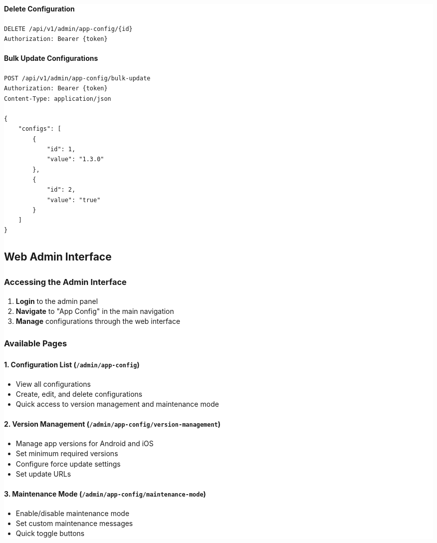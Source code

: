 #### Delete Configuration
```http
DELETE /api/v1/admin/app-config/{id}
Authorization: Bearer {token}
```

#### Bulk Update Configurations
```http
POST /api/v1/admin/app-config/bulk-update
Authorization: Bearer {token}
Content-Type: application/json

{
    "configs": [
        {
            "id": 1,
            "value": "1.3.0"
        },
        {
            "id": 2,
            "value": "true"
        }
    ]
}
```

## Web Admin Interface

### Accessing the Admin Interface

1. **Login** to the admin panel
2. **Navigate** to "App Config" in the main navigation
3. **Manage** configurations through the web interface

### Available Pages

#### 1. Configuration List (`/admin/app-config`)
- View all configurations
- Create, edit, and delete configurations
- Quick access to version management and maintenance mode

#### 2. Version Management (`/admin/app-config/version-management`)
- Manage app versions for Android and iOS
- Set minimum required versions
- Configure force update settings
- Set update URLs

#### 3. Maintenance Mode (`/admin/app-config/maintenance-mode`)
- Enable/disable maintenance mode
- Set custom maintenance messages
- Quick toggle buttons
